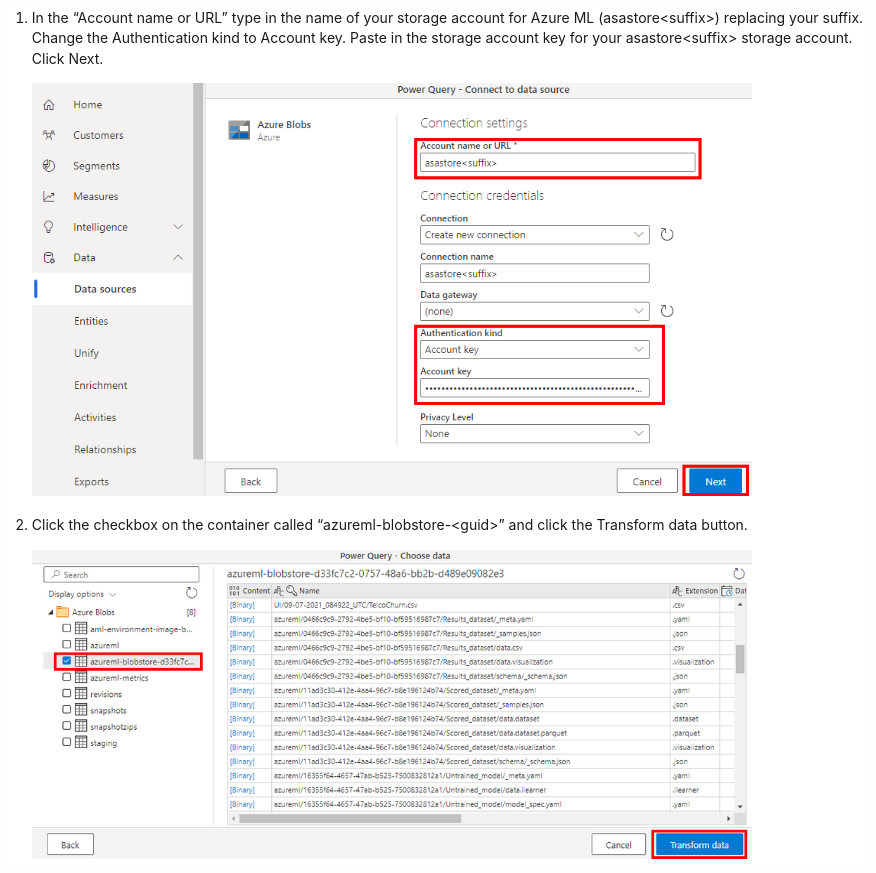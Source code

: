 1.  In the “Account name or URL” type in the name of your storage account
    for Azure ML (asastore\<suffix>) replacing your suffix. Change the
    Authentication kind to Account key. Paste in the storage account key for
    your asastore\<suffix> storage account. Click Next.

    <img src="images/lab05/media/image9.png" style="width:7.5in;height:4.29931in" alt="Graphical user interface, application Description automatically generated" />

1.  Click the checkbox on the container called “azureml-blobstore-\<guid>”
    and click the Transform data button.

    <img src="images/lab05/media/image10.png" style="width:7.5in;height:3.22917in" alt="Graphical user interface, application, table Description automatically generated" />
